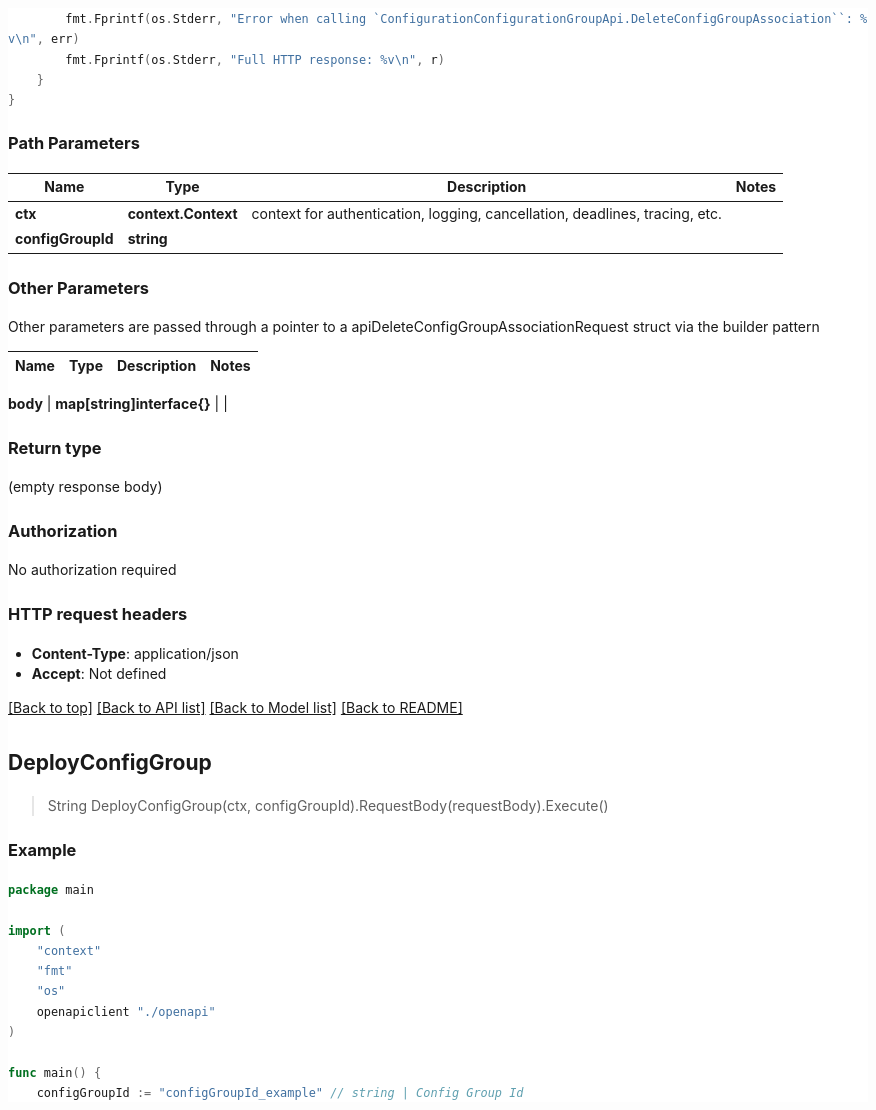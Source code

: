 ```go
        fmt.Fprintf(os.Stderr, "Error when calling `ConfigurationConfigurationGroupApi.DeleteConfigGroupAssociation``: %v\n", err)
        fmt.Fprintf(os.Stderr, "Full HTTP response: %v\n", r)
    }
}
```

### Path Parameters


Name | Type | Description  | Notes
------------- | ------------- | ------------- | -------------
**ctx** | **context.Context** | context for authentication, logging, cancellation, deadlines, tracing, etc.
**configGroupId** | **string** |  | 

### Other Parameters

Other parameters are passed through a pointer to a apiDeleteConfigGroupAssociationRequest struct via the builder pattern


Name | Type | Description  | Notes
------------- | ------------- | ------------- | -------------

 **body** | **map[string]interface{}** |  | 

### Return type

 (empty response body)

### Authorization

No authorization required

### HTTP request headers

- **Content-Type**: application/json
- **Accept**: Not defined

[[Back to top]](#) [[Back to API list]](../README.md#documentation-for-api-endpoints)
[[Back to Model list]](../README.md#documentation-for-models)
[[Back to README]](../README.md)


## DeployConfigGroup

> String DeployConfigGroup(ctx, configGroupId).RequestBody(requestBody).Execute()





### Example

```go
package main

import (
    "context"
    "fmt"
    "os"
    openapiclient "./openapi"
)

func main() {
    configGroupId := "configGroupId_example" // string | Config Group Id
```
